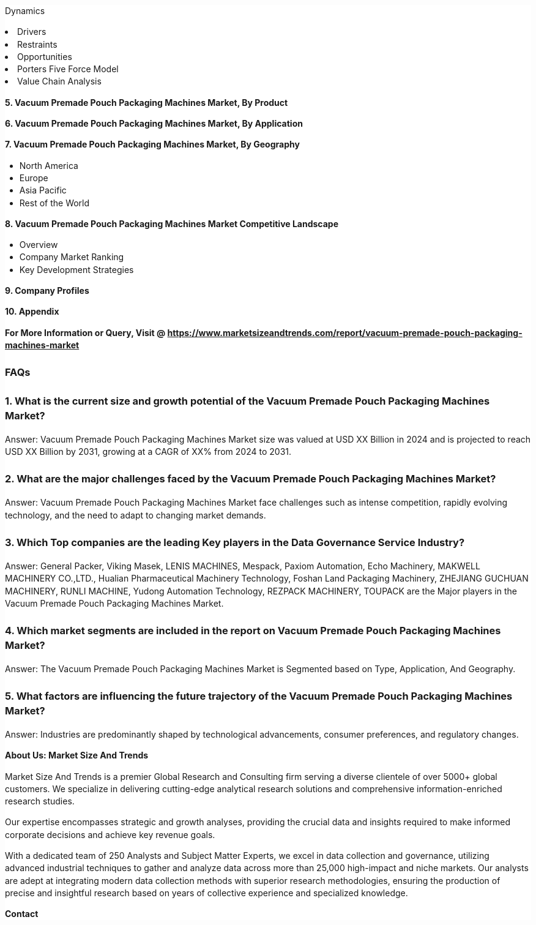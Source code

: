 Dynamics</span></li><li><span class="">Drivers</span></li><li><span class="">Restraints</span></li><li><span class="">Opportunities</span></li><li><span class="">Porters Five Force Model</span></li><li><span class="">Value Chain Analysis</span></li></ul></div><div class="" data-test-id=""><p><strong><span class="">5. Vacuum Premade Pouch Packaging Machines Market, By Product</span></strong></p></div><div class="" data-test-id=""><p><strong><span class="">6. Vacuum Premade Pouch Packaging Machines Market, By Application</span></strong></p></div><div class="" data-test-id=""><p><strong><span class="">7. Vacuum Premade Pouch Packaging Machines Market, By Geography</span></strong></p></div><div class="" data-test-id=""><ul><li><span class="">North America</span></li><li><span class="">Europe</span></li><li><span class="">Asia Pacific</span></li><li><span class="">Rest of the World</span></li></ul></div><div class="" data-test-id=""><p><strong><span class="">8. Vacuum Premade Pouch Packaging Machines Market Competitive Landscape</span></strong></p></div><div class="" data-test-id=""><ul><li><span class="">Overview</span></li><li><span class="">Company Market Ranking</span></li><li><span class="">Key Development Strategies</span></li></ul></div><div class="" data-test-id=""><p><strong><span class="">9. Company Profiles</span></strong></p></div><div class="" data-test-id=""><p><strong><span class="">10. Appendix</span></strong></p></div><div class="" data-test-id=""><p><strong><span class="">For More Information or Query, Visit @ <a href="https://www.marketsizeandtrends.com/report/vacuum-premade-pouch-packaging-machines-market" target="_blank">https://www.marketsizeandtrends.com/report/vacuum-premade-pouch-packaging-machines-market</a></span></strong></p></div><div class="" data-test-id=""><div class="article-main__content" data-test-id="publishing-text-block"><h3><strong><span class="">FAQs</span></strong></h3></div><div class="article-main__content" data-test-id="publishing-text-block"><h3><span class="">1. What is the current size and growth potential of the Vacuum Premade Pouch Packaging Machines Market?</span></h3></div><div class="article-main__content" data-test-id="publishing-text-block"><p><span class="font-[700]">Answer</span><span class="">: Vacuum Premade Pouch Packaging Machines Market size was valued at USD XX Billion in 2024 and is projected to reach USD XX Billion by 2031, growing at a CAGR of XX% from 2024 to 2031.</span></p></div><div class="article-main__content" data-test-id="publishing-text-block"><h3><span class="">2. What are the major challenges faced by the Vacuum Premade Pouch Packaging Machines Market?</span></h3></div><div class="article-main__content" data-test-id="publishing-text-block"><p><span class="font-[700]">Answer</span><span class="">: Vacuum Premade Pouch Packaging Machines Market face challenges such as intense competition, rapidly evolving technology, and the need to adapt to changing market demands.</span></p></div><div class="article-main__content" data-test-id="publishing-text-block"><h3><span class="">3. Which Top companies are the leading Key players in the Data Governance Service Industry?</span></h3></div><div class="article-main__content" data-test-id="publishing-text-block"><p><span class="font-[700]">Answer</span><span class="">: General Packer, Viking Masek, LENIS MACHINES, Mespack, Paxiom Automation, Echo Machinery, MAKWELL MACHINERY CO.,LTD., Hualian Pharmaceutical Machinery Technology, Foshan Land Packaging Machinery, ZHEJIANG GUCHUAN MACHINERY, RUNLI MACHINE, Yudong Automation Technology, REZPACK MACHINERY, TOUPACK are the Major players in the Vacuum Premade Pouch Packaging Machines Market.</span></p></div><div class="article-main__content" data-test-id="publishing-text-block"><h3><span class="">4. Which market segments are included in the report on Vacuum Premade Pouch Packaging Machines Market?</span></h3></div><div class="article-main__content" data-test-id="publishing-text-block"><p><span class="font-[700]">Answer</span><span class="">: The Vacuum Premade Pouch Packaging Machines Market is Segmented based on Type, Application, And Geography.</span></p></div><div class="article-main__content" data-test-id="publishing-text-block"><h3><span class="">5. What factors are influencing the future trajectory of the Vacuum Premade Pouch Packaging Machines Market?</span></h3></div><div class="article-main__content" data-test-id="publishing-text-block"><p><span class="font-[700]">Answer:</span><span class="">&nbsp;Industries are predominantly shaped by technological advancements, consumer preferences, and regulatory changes.</span></p></div><p><strong><span class="">About Us: Market Size And Trends</span></strong></p></div><div class="" data-test-id=""><p><span class="">Market Size And Trends is a premier Global Research and Consulting firm serving a diverse clientele of over 5000+ global customers. We specialize in delivering cutting-edge analytical research solutions and comprehensive information-enriched research studies.</span></p></div><div class="" data-test-id=""><p><span class="">Our expertise encompasses strategic and growth analyses, providing the crucial data and insights required to make informed corporate decisions and achieve key revenue goals.</span></p></div><div class="" data-test-id=""><p><span class="">With a dedicated team of 250 Analysts and Subject Matter Experts, we excel in data collection and governance, utilizing advanced industrial techniques to gather and analyze data across more than 25,000 high-impact and niche markets. Our analysts are adept at integrating modern data collection methods with superior research methodologies, ensuring the production of precise and insightful research based on years of collective experience and specialized knowledge.</span></p></div><div class="" data-test-id=""><p><strong><span class="">Contact